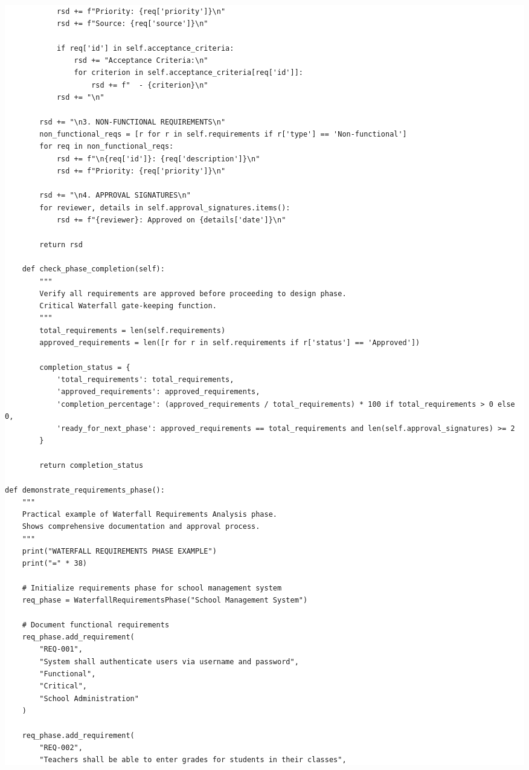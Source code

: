 ```python-template
            rsd += f"Priority: {req['priority']}\n"
            rsd += f"Source: {req['source']}\n"
            
            if req['id'] in self.acceptance_criteria:
                rsd += "Acceptance Criteria:\n"
                for criterion in self.acceptance_criteria[req['id']]:
                    rsd += f"  - {criterion}\n"
            rsd += "\n"
        
        rsd += "\n3. NON-FUNCTIONAL REQUIREMENTS\n"
        non_functional_reqs = [r for r in self.requirements if r['type'] == 'Non-functional']
        for req in non_functional_reqs:
            rsd += f"\n{req['id']}: {req['description']}\n"
            rsd += f"Priority: {req['priority']}\n"
        
        rsd += "\n4. APPROVAL SIGNATURES\n"
        for reviewer, details in self.approval_signatures.items():
            rsd += f"{reviewer}: Approved on {details['date']}\n"
        
        return rsd
    
    def check_phase_completion(self):
        """
        Verify all requirements are approved before proceeding to design phase.
        Critical Waterfall gate-keeping function.
        """
        total_requirements = len(self.requirements)
        approved_requirements = len([r for r in self.requirements if r['status'] == 'Approved'])
        
        completion_status = {
            'total_requirements': total_requirements,
            'approved_requirements': approved_requirements,
            'completion_percentage': (approved_requirements / total_requirements) * 100 if total_requirements > 0 else 0,
            'ready_for_next_phase': approved_requirements == total_requirements and len(self.approval_signatures) >= 2
        }
        
        return completion_status

def demonstrate_requirements_phase():
    """
    Practical example of Waterfall Requirements Analysis phase.
    Shows comprehensive documentation and approval process.
    """
    print("WATERFALL REQUIREMENTS PHASE EXAMPLE")
    print("=" * 38)
    
    # Initialize requirements phase for school management system
    req_phase = WaterfallRequirementsPhase("School Management System")
    
    # Document functional requirements
    req_phase.add_requirement(
        "REQ-001",
        "System shall authenticate users via username and password",
        "Functional",
        "Critical",
        "School Administration"
    )
    
    req_phase.add_requirement(
        "REQ-002", 
        "Teachers shall be able to enter grades for students in their classes",
```